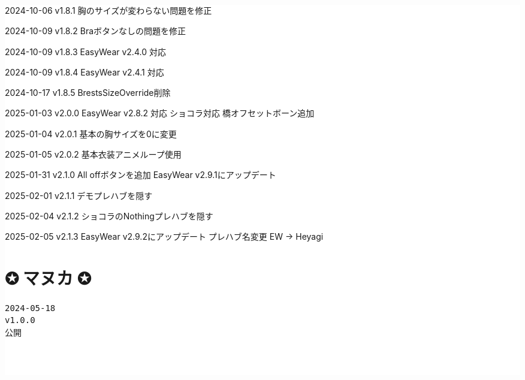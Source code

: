 2024-10-06
v1.8.1
胸のサイズが変わらない問題を修正

2024-10-09
v1.8.2
Braボタンなしの問題を修正

2024-10-09
v1.8.3
EasyWear v2.4.0 対応

2024-10-09
v1.8.4
EasyWear v2.4.1 対応

2024-10-17
v1.8.5
BrestsSizeOverride削除

2025-01-03
v2.0.0
EasyWear v2.8.2 対応
ショコラ対応
橋オフセットボーン追加

2025-01-04
v2.0.1
基本の胸サイズを0に変更

2025-01-05
v2.0.2
基本衣装アニメループ使用

2025-01-31
v2.1.0
All offボタンを追加
EasyWear v2.9.1にアップデート

2025-02-01
v2.1.1
デモプレハブを隠す

2025-02-04
v2.1.2
ショコラのNothingプレハブを隠す

2025-02-05
v2.1.3
EasyWear v2.9.2にアップデート
プレハブ名変更 EW -> Heyagi
</pre>

# ✪ マヌカ ✪
<pre>
2024-05-18
v1.0.0
公開
